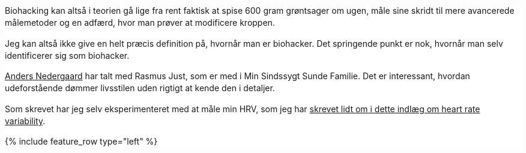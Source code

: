 Biohacking kan altså i teorien gå lige fra rent faktisk at spise 600 gram grøntsager om ugen, måle sine skridt til mere avancerede målemetoder og en adfærd, hvor man prøver at modificere kroppen. 

Jeg kan altså ikke give en helt præcis definition på, hvornår man er biohacker. Det springende punkt er nok, hvornår man selv identificerer sig som biohacker. 

[Anders Nedergaard](https://andersnedergaard.dk/fitness-mk/fitness-m-k-253/) har talt med Rasmus Just, som er med i Min Sindssygt Sunde Familie. Det er interessant, hvordan udeforstående dømmer livsstilen uden rigtigt at kende den i detaljer.

Som skrevet har jeg selv eksperimenteret med at måle min HRV, som jeg har [skrevet lidt om i dette indlæg om heart rate variability](/hrv/).

{% include feature_row type="left" %}
